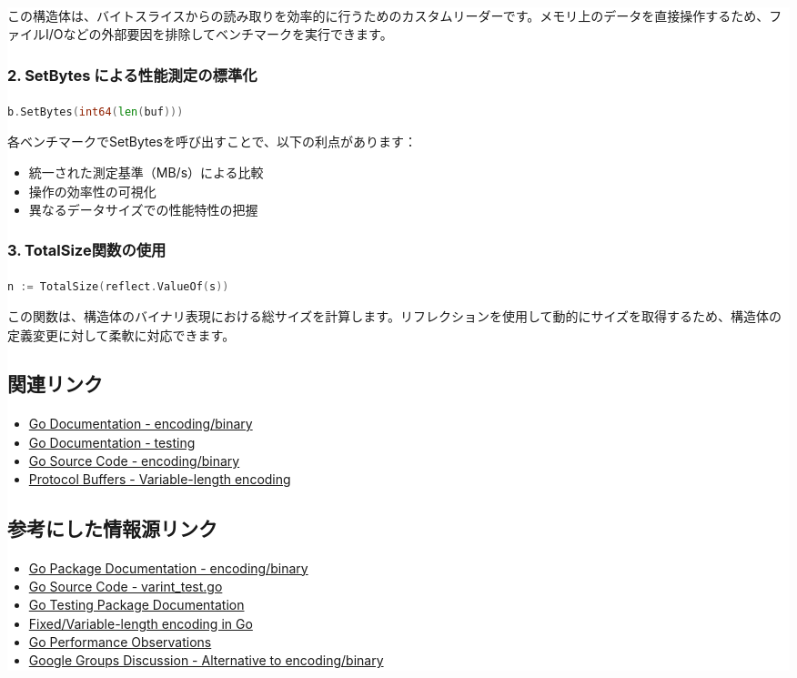 この構造体は、バイトスライスからの読み取りを効率的に行うためのカスタムリーダーです。メモリ上のデータを直接操作するため、ファイルI/Oなどの外部要因を排除してベンチマークを実行できます。

### 2. SetBytes による性能測定の標準化

```go
b.SetBytes(int64(len(buf)))
```

各ベンチマークでSetBytesを呼び出すことで、以下の利点があります：
- 統一された測定基準（MB/s）による比較
- 操作の効率性の可視化
- 異なるデータサイズでの性能特性の把握

### 3. TotalSize関数の使用

```go
n := TotalSize(reflect.ValueOf(s))
```

この関数は、構造体のバイナリ表現における総サイズを計算します。リフレクションを使用して動的にサイズを取得するため、構造体の定義変更に対して柔軟に対応できます。

## 関連リンク

- [Go Documentation - encoding/binary](https://pkg.go.dev/encoding/binary)
- [Go Documentation - testing](https://pkg.go.dev/testing)
- [Go Source Code - encoding/binary](https://go.dev/src/encoding/binary/)
- [Protocol Buffers - Variable-length encoding](https://developers.google.com/protocol-buffers/docs/encoding#varints)

## 参考にした情報源リンク

- [Go Package Documentation - encoding/binary](https://pkg.go.dev/encoding/binary)
- [Go Source Code - varint_test.go](https://go.dev/src/encoding/binary/varint_test.go)
- [Go Testing Package Documentation](https://pkg.go.dev/testing)
- [Fixed/Variable-length encoding in Go](https://nakabonne.dev/posts/binary-encoding-go/)
- [Go Performance Observations](https://hashrocket.com/blog/posts/go-performance-observations)
- [Google Groups Discussion - Alternative to encoding/binary](https://groups.google.com/g/golang-nuts/c/haMwbySm67I)
